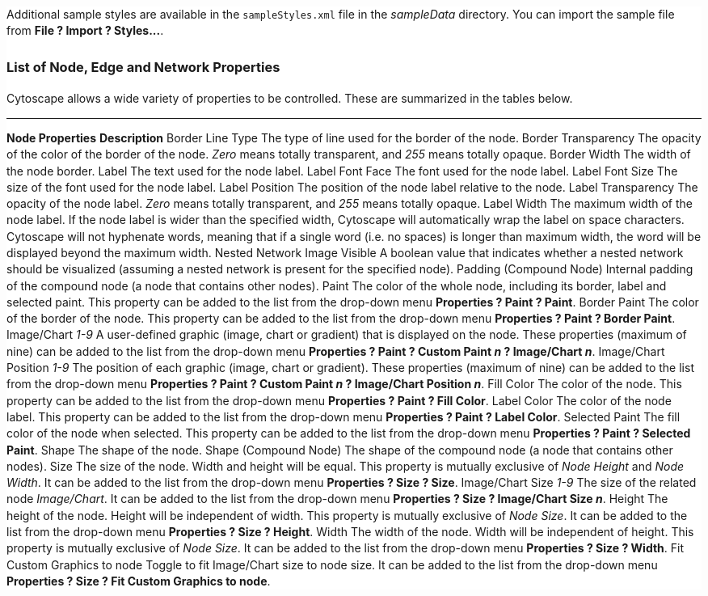 Additional sample styles are available in the `sampleStyles.xml` file in
the *sampleData* directory. You can import the sample file from **File ?
Import ? Styles...**.

### List of Node, Edge and Network Properties

Cytoscape allows a wide variety of properties to be controlled. These
are summarized in the tables below.

  ------------------------------ ----------------------------------------------------------------------------------------------------------------------------------------------------------------------------------------------------------------------------------------------------------------------------------------------------------------------------------
  **Node Properties**            **Description**
  Border Line Type               The type of line used for the border of the node.
  Border Transparency            The opacity of the color of the border of the node. *Zero* means totally transparent, and *255* means totally opaque.
  Border Width                   The width of the node border.
  Label                          The text used for the node label.
  Label Font Face                The font used for the node label.
  Label Font Size                The size of the font used for the node label.
  Label Position                 The position of the node label relative to the node.
  Label Transparency             The opacity of the node label. *Zero* means totally transparent, and *255* means totally opaque.
  Label Width                    The maximum width of the node label. If the node label is wider than the specified width, Cytoscape will automatically wrap the label on space characters. Cytoscape will not hyphenate words, meaning that if a single word (i.e. no spaces) is longer than maximum width, the word will be displayed beyond the maximum width.
  Nested Network Image Visible   A boolean value that indicates whether a nested network should be visualized (assuming a nested network is present for the specified node).
  Padding (Compound Node)        Internal padding of the compound node (a node that contains other nodes).
  Paint                          The color of the whole node, including its border, label and selected paint. This property can be added to the list from the drop-down menu **Properties ? Paint ? Paint**.
  Border Paint                   The color of the border of the node. This property can be added to the list from the drop-down menu **Properties ? Paint ? Border Paint**.
  Image/Chart *1-9*              A user-defined graphic (image, chart or gradient) that is displayed on the node. These properties (maximum of nine) can be added to the list from the drop-down menu **Properties ? Paint ? Custom Paint *n* ? Image/Chart *n***.
  Image/Chart Position *1-9*     The position of each graphic (image, chart or gradient). These properties (maximum of nine) can be added to the list from the drop-down menu **Properties ? Paint ? Custom Paint *n* ? Image/Chart Position *n***.
  Fill Color                     The color of the node. This property can be added to the list from the drop-down menu **Properties ? Paint ? Fill Color**.
  Label Color                    The color of the node label. This property can be added to the list from the drop-down menu **Properties ? Paint ? Label Color**.
  Selected Paint                 The fill color of the node when selected. This property can be added to the list from the drop-down menu **Properties ? Paint ? Selected Paint**.
  Shape                          The shape of the node.
  Shape (Compound Node)          The shape of the compound node (a node that contains other nodes).
  Size                           The size of the node. Width and height will be equal. This property is mutually exclusive of *Node Height* and *Node Width*. It can be added to the list from the drop-down menu **Properties ? Size ? Size**.
  Image/Chart Size *1-9*         The size of the related node *Image/Chart*. It can be added to the list from the drop-down menu **Properties ? Size ? Image/Chart Size *n***.
  Height                         The height of the node. Height will be independent of width. This property is mutually exclusive of *Node Size*. It can be added to the list from the drop-down menu **Properties ? Size ? Height**.
  Width                          The width of the node. Width will be independent of height. This property is mutually exclusive of *Node Size*. It can be added to the list from the drop-down menu **Properties ? Size ? Width**.
  Fit Custom Graphics to node    Toggle to fit Image/Chart size to node size. It can be added to the list from the drop-down menu **Properties ? Size ? Fit Custom Graphics to node**.